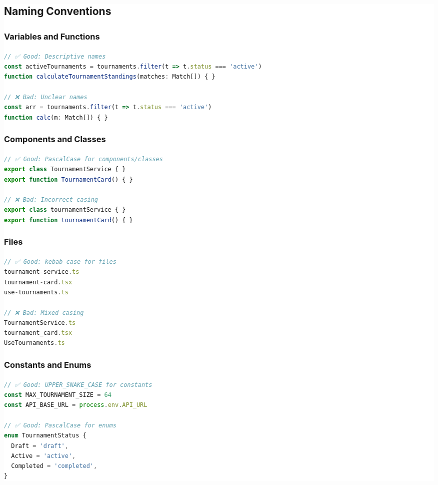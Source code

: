 ## Naming Conventions

### Variables and Functions
```typescript
// ✅ Good: Descriptive names
const activeTournaments = tournaments.filter(t => t.status === 'active')
function calculateTournamentStandings(matches: Match[]) { }

// ❌ Bad: Unclear names
const arr = tournaments.filter(t => t.status === 'active')
function calc(m: Match[]) { }
```

### Components and Classes
```typescript
// ✅ Good: PascalCase for components/classes
export class TournamentService { }
export function TournamentCard() { }

// ❌ Bad: Incorrect casing
export class tournamentService { }
export function tournamentCard() { }
```

### Files
```typescript
// ✅ Good: kebab-case for files
tournament-service.ts
tournament-card.tsx
use-tournaments.ts

// ❌ Bad: Mixed casing
TournamentService.ts
tournament_card.tsx
UseTournaments.ts
```

### Constants and Enums
```typescript
// ✅ Good: UPPER_SNAKE_CASE for constants
const MAX_TOURNAMENT_SIZE = 64
const API_BASE_URL = process.env.API_URL

// ✅ Good: PascalCase for enums
enum TournamentStatus {
  Draft = 'draft',
  Active = 'active',
  Completed = 'completed',
}
```

